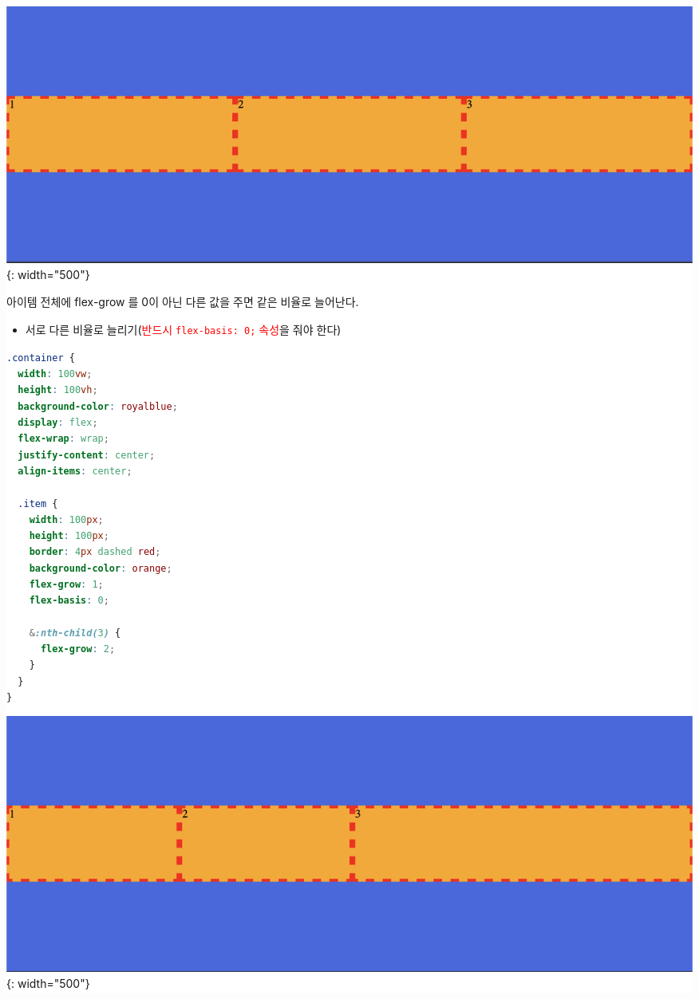 ![flex-grow 1](/assets/images/posts/2024-02-03-css-summary/flex-grow-1.png){: width="500"}

아이템 전체에 flex-grow 를 0이 아닌 다른 값을 주면 같은 비율로 늘어난다.

- 서로 다른 비율로 늘리기(<span style="color: red;">반드시 `flex-basis: 0;` 속성</span>을 줘야 한다)

```css
.container {
  width: 100vw;
  height: 100vh;
  background-color: royalblue;
  display: flex;
  flex-wrap: wrap;
  justify-content: center;
  align-items: center;

  .item {
    width: 100px;
    height: 100px;
    border: 4px dashed red;
    background-color: orange;
    flex-grow: 1;
    flex-basis: 0;

    &:nth-child(3) {
      flex-grow: 2;
    }
  }
}
```

![flex-grow 2](/assets/images/posts/2024-02-03-css-summary/flex-grow-2.png){: width="500"}
